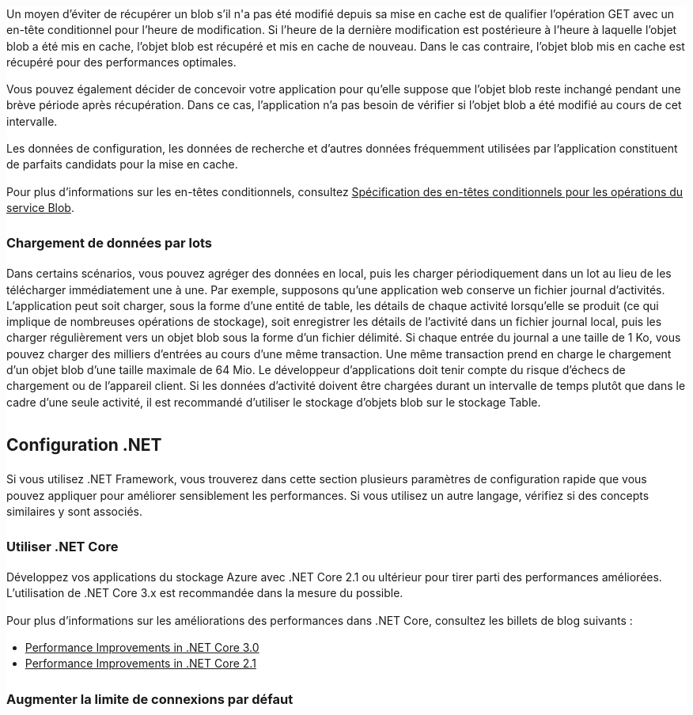 Un moyen d’éviter de récupérer un blob s’il n'a pas été modifié depuis sa mise en cache est de qualifier l’opération GET avec un en-tête conditionnel pour l’heure de modification. Si l’heure de la dernière modification est postérieure à l’heure à laquelle l’objet blob a été mis en cache, l’objet blob est récupéré et mis en cache de nouveau. Dans le cas contraire, l’objet blob mis en cache est récupéré pour des performances optimales.

Vous pouvez également décider de concevoir votre application pour qu’elle suppose que l’objet blob reste inchangé pendant une brève période après récupération. Dans ce cas, l’application n’a pas besoin de vérifier si l’objet blob a été modifié au cours de cet intervalle.

Les données de configuration, les données de recherche et d’autres données fréquemment utilisées par l’application constituent de parfaits candidats pour la mise en cache.  

Pour plus d’informations sur les en-têtes conditionnels, consultez [Spécification des en-têtes conditionnels pour les opérations du service Blob](/rest/api/storageservices/specifying-conditional-headers-for-blob-service-operations).  

### <a name="uploading-data-in-batches"></a>Chargement de données par lots

Dans certains scénarios, vous pouvez agréger des données en local, puis les charger périodiquement dans un lot au lieu de les télécharger immédiatement une à une. Par exemple, supposons qu’une application web conserve un fichier journal d’activités. L’application peut soit charger, sous la forme d’une entité de table, les détails de chaque activité lorsqu’elle se produit (ce qui implique de nombreuses opérations de stockage), soit enregistrer les détails de l’activité dans un fichier journal local, puis les charger régulièrement vers un objet blob sous la forme d’un fichier délimité. Si chaque entrée du journal a une taille de 1 Ko, vous pouvez charger des milliers d’entrées au cours d’une même transaction. Une même transaction prend en charge le chargement d’un objet blob d’une taille maximale de 64 Mio. Le développeur d’applications doit tenir compte du risque d’échecs de chargement ou de l’appareil client. Si les données d’activité doivent être chargées durant un intervalle de temps plutôt que dans le cadre d’une seule activité, il est recommandé d’utiliser le stockage d’objets blob sur le stockage Table.

## <a name="net-configuration"></a>Configuration .NET

Si vous utilisez .NET Framework, vous trouverez dans cette section plusieurs paramètres de configuration rapide que vous pouvez appliquer pour améliorer sensiblement les performances.  Si vous utilisez un autre langage, vérifiez si des concepts similaires y sont associés.  

### <a name="use-net-core"></a>Utiliser .NET Core

Développez vos applications du stockage Azure avec .NET Core 2.1 ou ultérieur pour tirer parti des performances améliorées. L’utilisation de .NET Core 3.x est recommandée dans la mesure du possible.

Pour plus d’informations sur les améliorations des performances dans .NET Core, consultez les billets de blog suivants :

- [Performance Improvements in .NET Core 3.0](https://devblogs.microsoft.com/dotnet/performance-improvements-in-net-core-3-0/)
- [Performance Improvements in .NET Core 2.1](https://devblogs.microsoft.com/dotnet/performance-improvements-in-net-core-2-1/)

### <a name="increase-default-connection-limit"></a>Augmenter la limite de connexions par défaut
